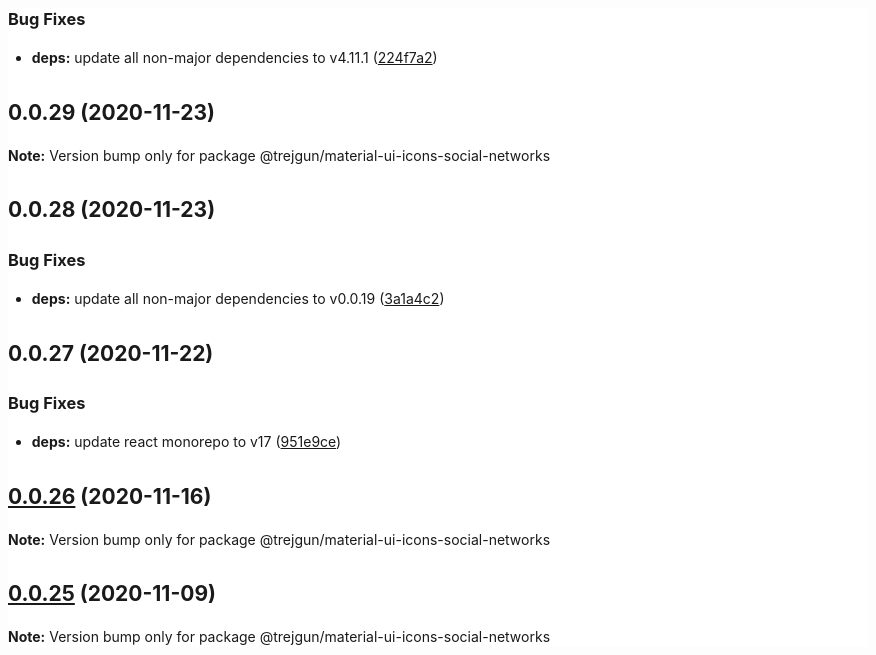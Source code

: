 
### Bug Fixes

* **deps:** update all non-major dependencies to v4.11.1 ([224f7a2](https://github.com/memoryOS/material-ui/commit/224f7a2a12e3ff1f643767b5f7137a7d8ee0367a))





## 0.0.29 (2020-11-23)

**Note:** Version bump only for package @trejgun/material-ui-icons-social-networks





## 0.0.28 (2020-11-23)


### Bug Fixes

* **deps:** update all non-major dependencies to v0.0.19 ([3a1a4c2](https://github.com/memoryOS/material-ui/commit/3a1a4c28a0ea7c8c7d356e6ea1dac5e288c37453))





## 0.0.27 (2020-11-22)


### Bug Fixes

* **deps:** update react monorepo to v17 ([951e9ce](https://github.com/memoryOS/material-ui/commit/951e9ce6509c5e7437f28b7771d7db3851a48a20))





## [0.0.26](https://github.com/memoryOS/material-ui/compare/@trejgun/material-ui-icons-social-networks@0.0.25...@trejgun/material-ui-icons-social-networks@0.0.26) (2020-11-16)

**Note:** Version bump only for package @trejgun/material-ui-icons-social-networks





## [0.0.25](https://github.com/memoryOS/material-ui/compare/@trejgun/material-ui-icons-social-networks@0.0.24...@trejgun/material-ui-icons-social-networks@0.0.25) (2020-11-09)

**Note:** Version bump only for package @trejgun/material-ui-icons-social-networks



